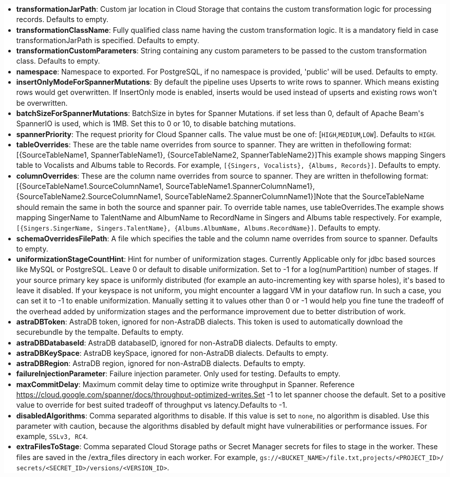* **transformationJarPath**: Custom jar location in Cloud Storage that contains the custom transformation logic for processing records. Defaults to empty.
* **transformationClassName**: Fully qualified class name having the custom transformation logic. It is a mandatory field in case transformationJarPath is specified. Defaults to empty.
* **transformationCustomParameters**: String containing any custom parameters to be passed to the custom transformation class. Defaults to empty.
* **namespace**: Namespace to exported. For PostgreSQL, if no namespace is provided, 'public' will be used. Defaults to empty.
* **insertOnlyModeForSpannerMutations**: By default the pipeline uses Upserts to write rows to spanner. Which means existing rows would get overwritten. If InsertOnly mode is enabled, inserts would be used instead of upserts and existing rows won't be overwritten.
* **batchSizeForSpannerMutations**: BatchSize in bytes for Spanner Mutations. if set less than 0, default of Apache Beam's SpannerIO is used, which is 1MB. Set this to 0 or 10, to disable batching mutations.
* **spannerPriority**: The request priority for Cloud Spanner calls. The value must be one of: [`HIGH`,`MEDIUM`,`LOW`]. Defaults to `HIGH`.
* **tableOverrides**: These are the table name overrides from source to spanner. They are written in thefollowing format: [{SourceTableName1, SpannerTableName1}, {SourceTableName2, SpannerTableName2}]This example shows mapping Singers table to Vocalists and Albums table to Records. For example, `[{Singers, Vocalists}, {Albums, Records}]`. Defaults to empty.
* **columnOverrides**: These are the column name overrides from source to spanner. They are written in thefollowing format: [{SourceTableName1.SourceColumnName1, SourceTableName1.SpannerColumnName1}, {SourceTableName2.SourceColumnName1, SourceTableName2.SpannerColumnName1}]Note that the SourceTableName should remain the same in both the source and spanner pair. To override table names, use tableOverrides.The example shows mapping SingerName to TalentName and AlbumName to RecordName in Singers and Albums table respectively. For example, `[{Singers.SingerName, Singers.TalentName}, {Albums.AlbumName, Albums.RecordName}]`. Defaults to empty.
* **schemaOverridesFilePath**: A file which specifies the table and the column name overrides from source to spanner. Defaults to empty.
* **uniformizationStageCountHint**: Hint for number of uniformization stages. Currently Applicable only for jdbc based sources like MySQL or PostgreSQL. Leave 0 or default to disable uniformization. Set to -1 for a log(numPartition) number of stages. If your source primary key space is uniformly distributed (for example an auto-incrementing key with sparse holes), it's based to leave it disabled. If your keyspace is not uniform, you might encounter a laggard VM in your dataflow run. In such a case, you can set it to -1 to enable uniformization. Manually setting it to values other than 0 or -1 would help you fine tune the tradeoff of the overhead added by uniformization stages and the  performance improvement due to better distribution of work.
* **astraDBToken**: AstraDB token, ignored for non-AstraDB dialects. This token is used to automatically download the securebundle by the tempalte. Defaults to empty.
* **astraDBDatabaseId**: AstraDB databaseID, ignored for non-AstraDB dialects. Defaults to empty.
* **astraDBKeySpace**: AstraDB keySpace, ignored for non-AstraDB dialects. Defaults to empty.
* **astraDBRegion**: AstraDB region, ignored for non-AstraDB dialects. Defaults to empty.
* **failureInjectionParameter**: Failure injection parameter. Only used for testing. Defaults to empty.
* **maxCommitDelay**: Maximum commit delay time to optimize write throughput in Spanner. Reference https://cloud.google.com/spanner/docs/throughput-optimized-writes.Set -1 to let spanner choose the default. Set to a positive value to override for best suited tradeoff of throughput vs latency.Defaults to -1.
* **disabledAlgorithms**: Comma separated algorithms to disable. If this value is set to `none`, no algorithm is disabled. Use this parameter with caution, because the algorithms disabled by default might have vulnerabilities or performance issues. For example, `SSLv3, RC4`.
* **extraFilesToStage**: Comma separated Cloud Storage paths or Secret Manager secrets for files to stage in the worker. These files are saved in the /extra_files directory in each worker. For example, `gs://<BUCKET_NAME>/file.txt,projects/<PROJECT_ID>/secrets/<SECRET_ID>/versions/<VERSION_ID>`.

